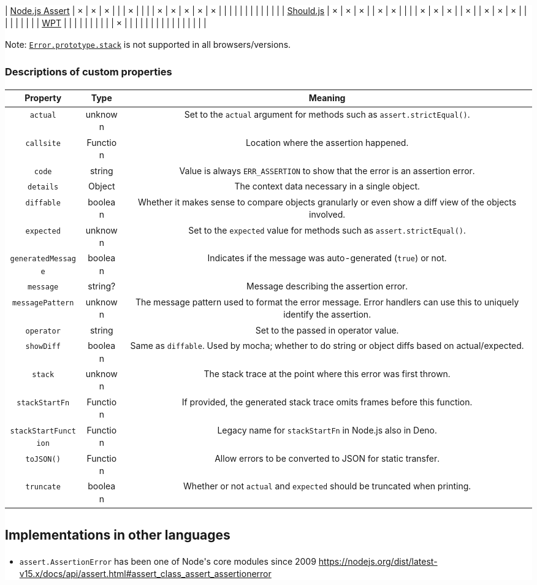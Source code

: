 |   [Node.js Assert][]   |    ×     |     ×      |       ×        |                      |                     |         ×          |            |            |            |      ×      |        ×         |           ×            |                                     ×                                     |     ×     |            |            |          |            |             |               |                 |               |       |              |              |
|     [Should.js][]      |    ×     |     ×      |       ×        |                      |          ×          |         ×          |            |            |            |      ×      |        ×         |           ×            |                                                                           |     ×     |            |     ×      |    ×     |     ×      |             |               |                 |               |       |              |              |
|        [WPT][]         |          |            |                |                      |                     |                    |            |            |            |      ×      |                  |                        |                                                                           |           |            |            |          |            |             |               |                 |               |       |              |              |

Note: [`Error.prototype.stack`](https://developer.mozilla.org/en-US/docs/Web/JavaScript/Reference/Global_Objects/Error/Stack) is not supported in all browsers/versions.

[ava]: https://github.com/avajs/ava/blob/97525a97c0f1e1fc609c980f6a4e66758c26480a/lib/assert.js#L38
[chai]: https://github.com/chaijs/assertion-error/blob/HEAD/index.js#L44
[closure library]: https://github.com/google/closure-library/blob/HEAD/closure/goog/asserts/asserts.js#L54
[deno]: https://deno.land/std@0.92.0/node/assertion_error.ts#L376
[jest]: https://github.com/mochajs/mocha/blob/HEAD/docs/index.md#diffs
[mocha]: https://github.com/mochajs/mocha/blob/HEAD/docs/index.md#diffs
[must.js]: https://github.com/moll/js-must/blob/HEAD/lib/assertion_error.js#L5
[node.js assert]: https://github.com/nodejs/node/blob/HEAD/lib/internal/assert/assertion_error.js#L327
[mozilla assert.jsm]: https://searchfox.org/mozilla-central/rev/0b90e582d2f592a30713bafc55bfeb0e39e1a1fa/testing/modules/Assert.jsm#105
[should.js]: https://github.com/shouldjs/should.js/blob/master/lib/assertion-error.js
[stack]: https://github.com/tc39/proposal-error-stacks
[wpt]: https://github.com/web-platform-tests/wpt/blob/7b0ebaccc62b566a1965396e5be7bb2bc06f841f/resources/testharness.js#L3770
[`messagepattern`]: https://developer.mozilla.org/en-US/docs/Web/API/Console#using_string_substitutions
[`operator`]: https://developer.mozilla.org/en-US/docs/Web/JavaScript/Reference/Operators
[`stack`]: https://github.com/tc39/proposal-error-stacks

### Descriptions of custom properties

|       Property       |   Type   |                                                        Meaning                                                        |
| :------------------: | :------: | :-------------------------------------------------------------------------------------------------------------------: |
|       `actual`       | unknown  |                       Set to the `actual` argument for methods such as `assert.strictEqual()`.                        |
|      `callsite`      | Function |                                        Location where the assertion happened.                                         |
|        `code`        |  string  |                     Value is always `ERR_ASSERTION` to show that the error is an assertion error.                     |
|      `details`       |  Object  |                                    The context data necessary in a single object.                                     |
|      `diffable`      | boolean  |        Whether it makes sense to compare objects granularly or even show a diff view of the objects involved.         |
|      `expected`      | unknown  |                        Set to the `expected` value for methods such as `assert.strictEqual()`.                        |
|  `generatedMessage`  | boolean  |                             Indicates if the message was auto-generated (`true`) or not.                              |
|      `message`       | string?  |                                        Message describing the assertion error.                                        |
|   `messagePattern`   | unknown  | The message pattern used to format the error message. Error handlers can use this to uniquely identify the assertion. |
|      `operator`      |  string  |                                         Set to the passed in operator value.                                          |
|      `showDiff`      | boolean  |           Same as `diffable`. Used by mocha; whether to do string or object diffs based on actual/expected.           |
|       `stack`        | unknown  |                            The stack trace at the point where this error was first thrown.                            |
|    `stackStartFn`    | Function |                       If provided, the generated stack trace omits frames before this function.                       |
| `stackStartFunction` | Function |                                Legacy name for `stackStartFn` in Node.js also in Deno.                                |
|      `toJSON()`      | Function |                               Allow errors to be converted to JSON for static transfer.                               |
|      `truncate`      | boolean  |                       Whether or not `actual` and `expected` should be truncated when printing.                       |

## Implementations in other languages

- `assert.AssertionError` has been one of Node's core modules since 2009
  https://nodejs.org/dist/latest-v15.x/docs/api/assert.html#assert_class_assert_assertionerror

